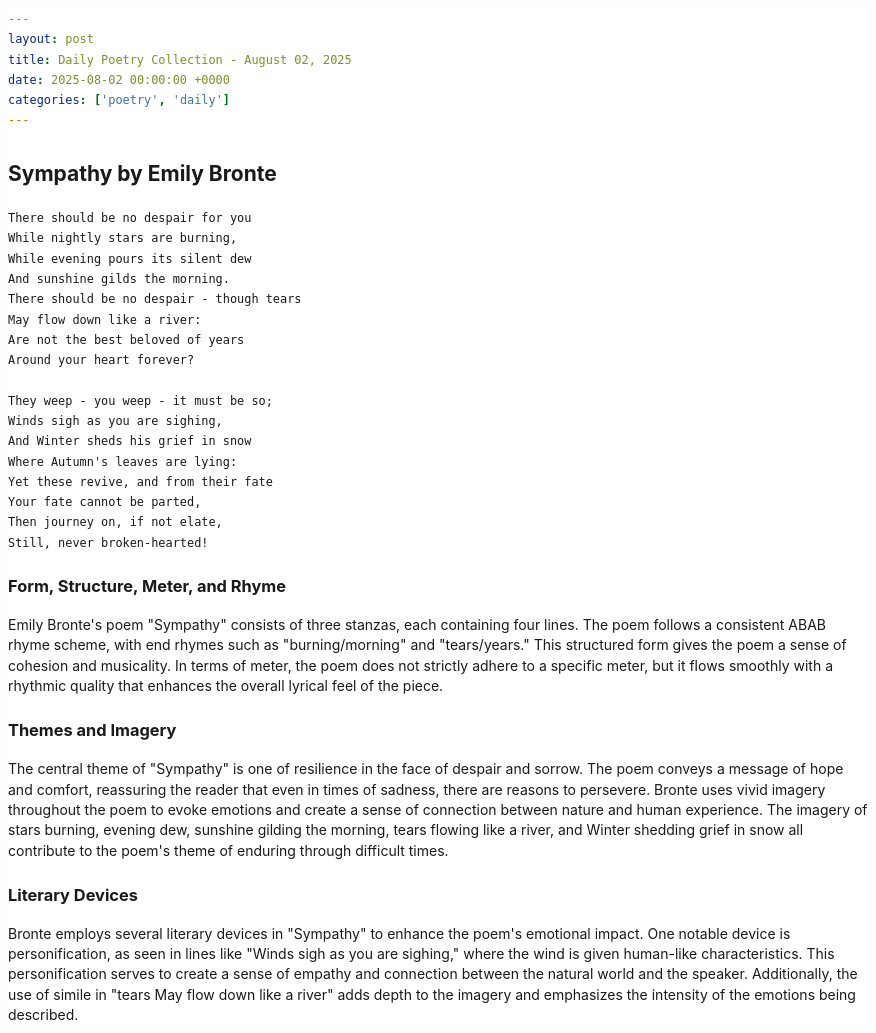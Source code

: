 ```yaml
---
layout: post
title: Daily Poetry Collection - August 02, 2025
date: 2025-08-02 00:00:00 +0000
categories: ['poetry', 'daily']
---
```


## Sympathy by Emily Bronte

```
There should be no despair for you
While nightly stars are burning,
While evening pours its silent dew
And sunshine gilds the morning.
There should be no despair - though tears
May flow down like a river:
Are not the best beloved of years
Around your heart forever?

They weep - you weep - it must be so;
Winds sigh as you are sighing,
And Winter sheds his grief in snow
Where Autumn's leaves are lying:
Yet these revive, and from their fate
Your fate cannot be parted,
Then journey on, if not elate,
Still, never broken-hearted!
```

### Form, Structure, Meter, and Rhyme

Emily Bronte's poem "Sympathy" consists of three stanzas, each containing four lines. The poem follows a consistent ABAB rhyme scheme, with end rhymes such as "burning/morning" and "tears/years." This structured form gives the poem a sense of cohesion and musicality. In terms of meter, the poem does not strictly adhere to a specific meter, but it flows smoothly with a rhythmic quality that enhances the overall lyrical feel of the piece.

### Themes and Imagery

The central theme of "Sympathy" is one of resilience in the face of despair and sorrow. The poem conveys a message of hope and comfort, reassuring the reader that even in times of sadness, there are reasons to persevere. Bronte uses vivid imagery throughout the poem to evoke emotions and create a sense of connection between nature and human experience. The imagery of stars burning, evening dew, sunshine gilding the morning, tears flowing like a river, and Winter shedding grief in snow all contribute to the poem's theme of enduring through difficult times.

### Literary Devices

Bronte employs several literary devices in "Sympathy" to enhance the poem's emotional impact. One notable device is personification, as seen in lines like "Winds sigh as you are sighing," where the wind is given human-like characteristics. This personification serves to create a sense of empathy and connection between the natural world and the speaker. Additionally, the use of simile in "tears May flow down like a river" adds depth to the imagery and emphasizes the intensity of the emotions being described.
